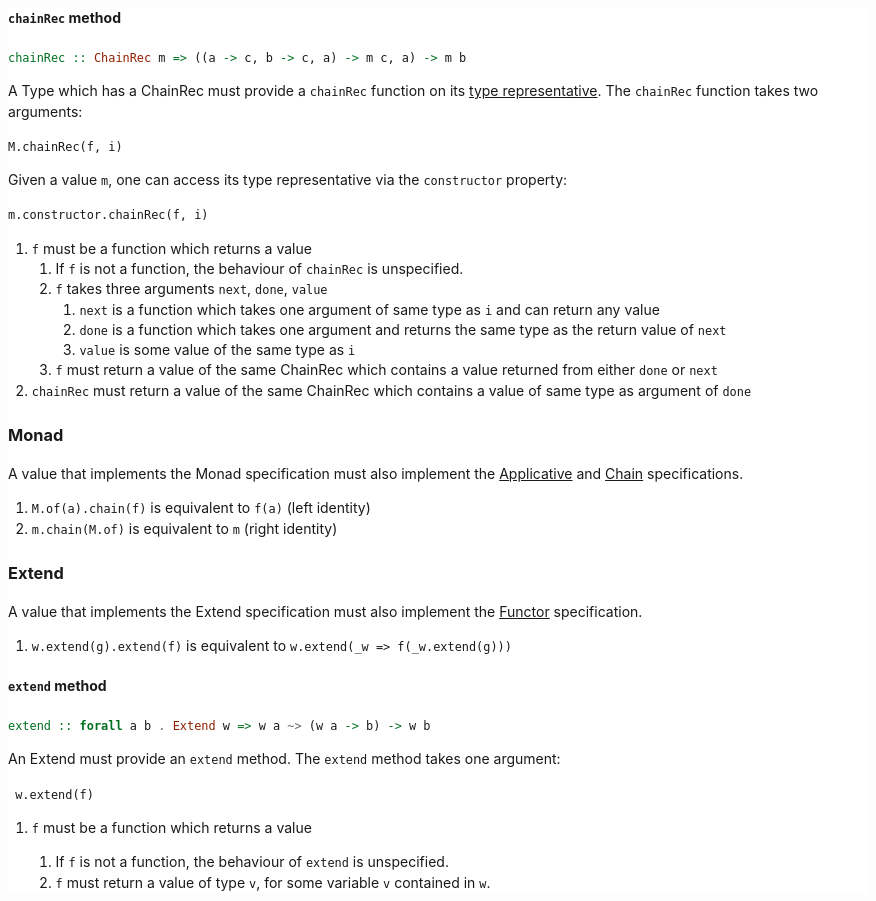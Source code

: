 #### `chainRec` method

```hs
chainRec :: ChainRec m => ((a -> c, b -> c, a) -> m c, a) -> m b
```

A Type which has a ChainRec must provide a `chainRec` function on its
[type representative](#type-representatives). The `chainRec` function
takes two arguments:

    M.chainRec(f, i)

Given a value `m`, one can access its type representative via the
`constructor` property:

    m.constructor.chainRec(f, i)

1. `f` must be a function which returns a value
    1. If `f` is not a function, the behaviour of `chainRec` is unspecified.
    2. `f` takes three arguments `next`, `done`, `value`
        1. `next` is a function which takes one argument of same type as `i` and can return any value
        2. `done` is a function which takes one argument and returns the same type as the return value of `next`
        3. `value` is some value of the same type as `i`
    3. `f` must return a value of the same ChainRec which contains a value returned from either `done` or `next`
2. `chainRec` must return a value of the same ChainRec which contains a value of same type as argument of `done`

### Monad

A value that implements the Monad specification must also implement
the [Applicative](#applicative) and [Chain](#chain) specifications.

1. `M.of(a).chain(f)` is equivalent to `f(a)` (left identity)
2. `m.chain(M.of)` is equivalent to `m` (right identity)

### Extend

A value that implements the Extend specification must also implement the [Functor](#functor) specification.

1. `w.extend(g).extend(f)` is equivalent to `w.extend(_w => f(_w.extend(g)))`

#### `extend` method

```hs
extend :: forall a b . Extend w => w a ~> (w a -> b) -> w b
```

An Extend must provide an `extend` method. The `extend`
method takes one argument:

     w.extend(f)

1. `f` must be a function which returns a value

    1. If `f` is not a function, the behaviour of `extend` is
       unspecified.
    2. `f` must return a value of type `v`, for some variable `v` contained in `w`.
